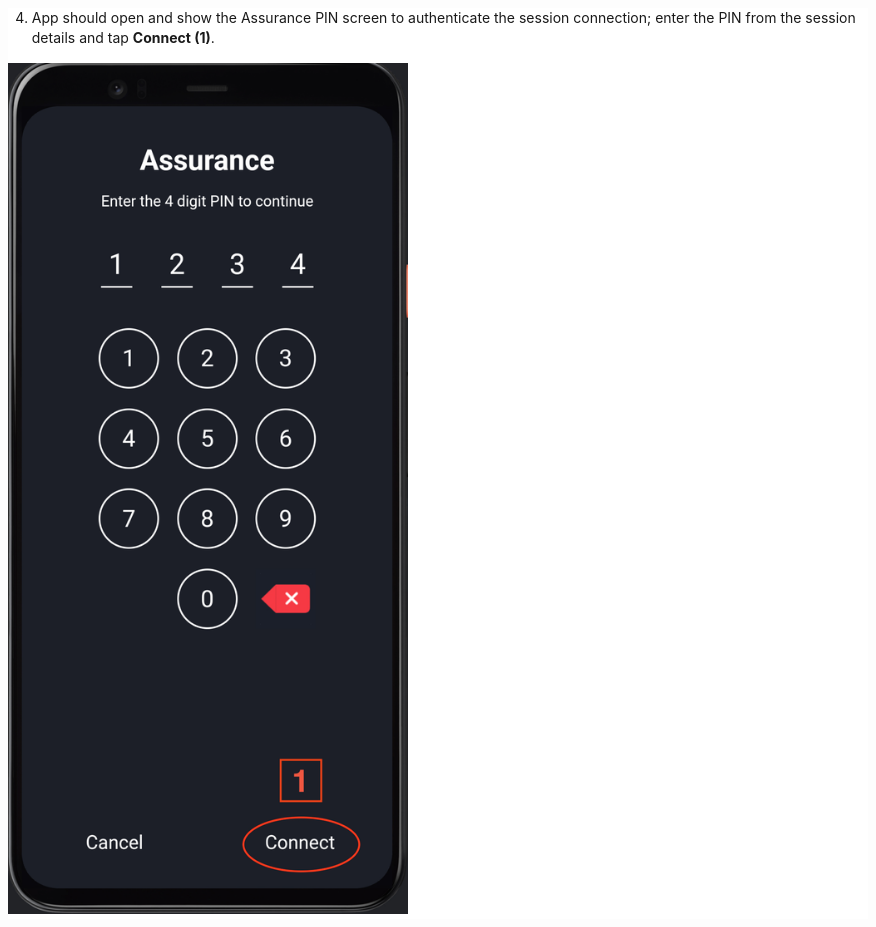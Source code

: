 4. App should open and show the Assurance PIN screen to authenticate the session connection; enter the PIN from the session details and tap **Connect (1)**.

<img src="../assets/edge-bridge-tutorial/assurance-validation/android-app-assurance-pin.png" alt="Android Assurance PIN" width="400"/>
